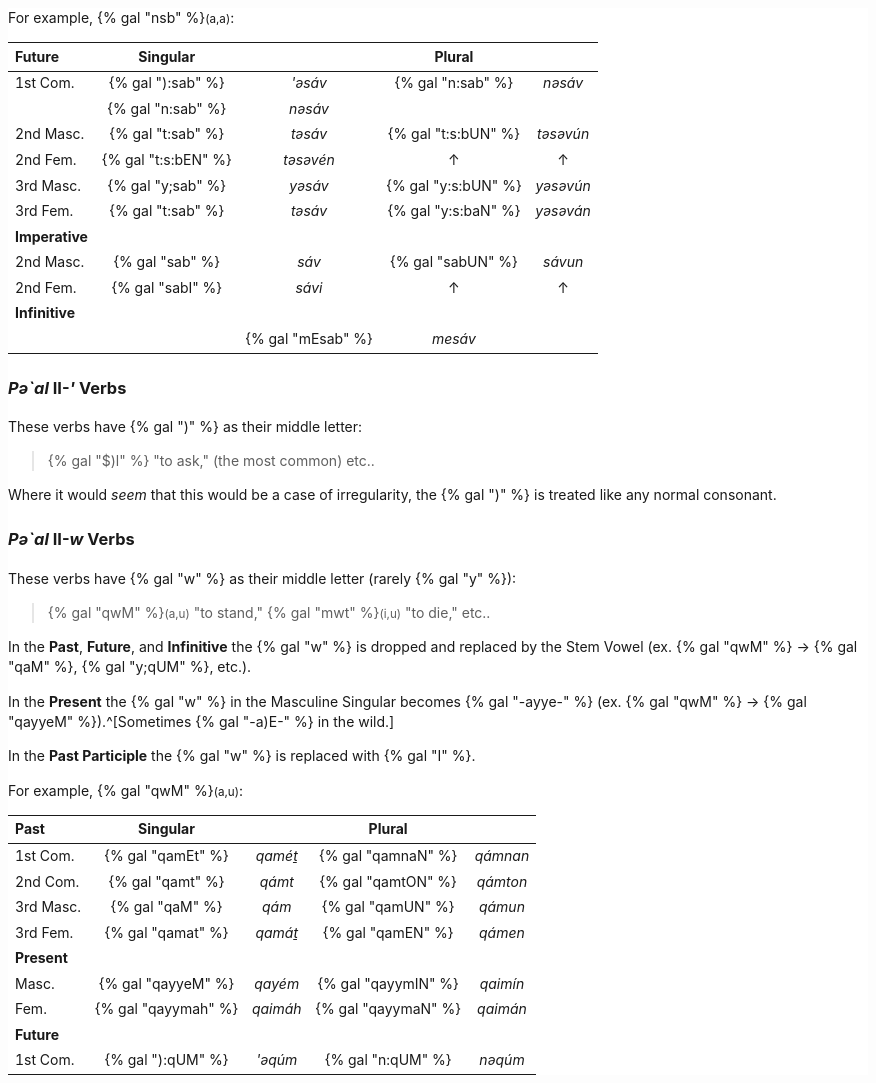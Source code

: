 For example, {% gal "nsb" %}<small>(a,a)</small>:

| **Future**     | Singular             |            | Plural               |            |
| :------------- | :------------------: | :--------: | :------------------: | :--------: |
| 1st Com.       | {% gal "):sab" %}    | *'əsáv*    | {% gal "n:sab" %}    | *nəsáv*    |
|                | {% gal "n:sab" %}	| *nəsáv*    |                      |            |
| 2nd Masc.      | {% gal "t:sab" %}    | *təsáv*    | {% gal "t:s:bUN" %}  | *təsəvún*  |
| 2nd Fem.       | {% gal "t:s:bEN" %}  | *təsəvén*  | ↑                    | ↑          |
| 3rd Masc.      | {% gal "y;sab" %}    | *yəsáv*    | {% gal "y:s:bUN" %}  | *yəsəvún*  |
| 3rd Fem.       | {% gal "t:sab" %}    | *təsáv*    | {% gal "y:s:baN" %}  | *yəsəván*  |
| **Imperative** |                      |            |                      |            |
| 2nd Masc.      | {% gal "sab" %}      | *sáv*      | {% gal "sabUN" %}    | *sávun*    |
| 2nd Fem.       | {% gal "sabI" %}     | *sávi*     | ↑                    | ↑          |
| **Infinitive** |                      |            |                      |            |
|                || {% gal "mEsab" %}   | *mesáv*    |             						 |


### *Pə`al* II-*'* Verbs

These verbs have {% gal ")" %} as their middle letter:

> {% gal "$)l" %} "to ask," (the most common) etc..

Where it would *seem* that this would be a case of irregularity, the {% gal ")" %} is treated like any normal consonant.


### *Pə`al* II-*w* Verbs

These verbs have {% gal "w" %} as their middle letter (rarely {% gal "y" %}):

> {% gal "qwM" %}<small>(a,u)</small> "to stand,"  {% gal "mwt" %}<small>(i,u)</small> "to die," etc..

In the **Past**, **Future**, and **Infinitive** the {% gal "w" %} is dropped and replaced by the Stem Vowel (ex. {% gal "qwM" %} → {% gal "qaM" %}, {% gal "y;qUM" %}, etc.).

In the **Present** the {% gal "w" %} in the Masculine Singular becomes {% gal "-ayye-" %} (ex. {% gal "qwM" %} → {% gal "qayyeM" %}).^[Sometimes {% gal "-a)E-" %} in the wild.]

In the **Past Participle** the {% gal "w" %} is replaced with {% gal "I" %}.

For example, {% gal "qwM" %}<small>(a,u)</small>:

| Past		     | Singular             |            | Plural               |            |
| :------------- | :------------------: | :--------: | :------------------: | :--------: |
| 1st Com.       | {% gal "qamEt" %}    | *qaméṯ*    | {% gal "qamnaN" %}   | *qámnan*   |
| 2nd Com.       | {% gal "qamt" %}     | *qámt*     | {% gal "qamtON" %}   | *qámton*   |
| 3rd Masc.      | {% gal "qaM" %}      | *qám*      | {% gal "qamUN" %}    | *qámun*    |
| 3rd Fem.       | {% gal "qamat" %}    | *qamáṯ*    | {% gal "qamEN" %}    | *qámen*    |
| **Present**    |                      |            |                      |            |
| Masc.          | {% gal "qayyeM" %}   | *qayém*    | {% gal "qayymIN" %}  | *qaimín*   |
| Fem.           | {% gal "qayymah" %}  | *qaimáh*   | {% gal "qayymaN" %}  | *qaimán*   |
| **Future**     |                      |            |                      |            |
| 1st Com.       | {% gal "):qUM" %}    | *'əqúm*    | {% gal "n:qUM" %}    | *nəqúm*    |

[^1]: Also sometimes referred to as the Hebrew *Qal*.
[^2]: Sometimes called "Doubled," making the three G, D, C.
[^3]: In Galilean there is evidence that the beginning *a* vowel was somewhat reduces for we find an *'Af`el* form vocalized as {% gal "t:\$kax" %} ⟶ *təškaḥ* in *FPT Exodus 22:3*.
[^4]: The Masculine suffix sometimes appears as the more archaic {% gal "-t>ah" %}.
[^5]: The Feminine suffix very rarely appears as the classical {% gal "-tEN" %} and the Masculine as {% gal "-tUN" %}, but otherwise appears to have merged into {% gal "-tON" %}.
[^6]: Sometimes {% gal "X:XaXU" %} "in the wild" due to scribal correction, but the listed form is more correct. (See [Kutscher (1976)](/bibliography#kutscher1976)) Also, the quality of the vowel of the suffix changes to {% gal "O" %} in III-{% gal "y" %} verbs and some II-{% gal "w" %} verbs that take {% gal "O" %} as their Stem Vowel (such as {% gal "dwr" %}).
[^9]: The Masculine and Feminine 2nd Person Plural have merged.
[^17]: Rarely the archaic {% gal "h:wwEt>ah" %} *həwétah*.